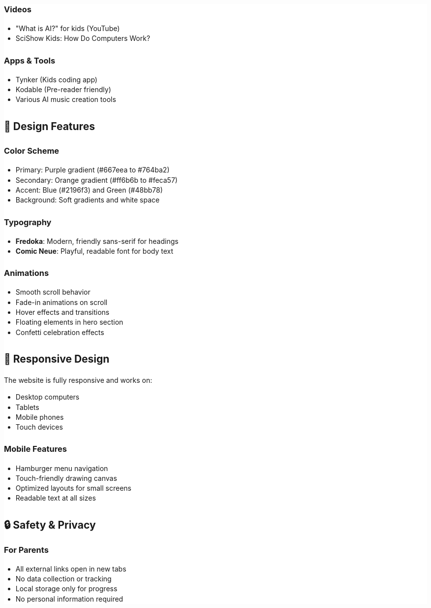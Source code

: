 ### Videos
- "What is AI?" for kids (YouTube)
- SciShow Kids: How Do Computers Work?

### Apps & Tools
- Tynker (Kids coding app)
- Kodable (Pre-reader friendly)
- Various AI music creation tools

## 🎨 Design Features

### Color Scheme
- Primary: Purple gradient (#667eea to #764ba2)
- Secondary: Orange gradient (#ff6b6b to #feca57)
- Accent: Blue (#2196f3) and Green (#48bb78)
- Background: Soft gradients and white space

### Typography
- **Fredoka**: Modern, friendly sans-serif for headings
- **Comic Neue**: Playful, readable font for body text

### Animations
- Smooth scroll behavior
- Fade-in animations on scroll
- Hover effects and transitions
- Floating elements in hero section
- Confetti celebration effects

## 📱 Responsive Design

The website is fully responsive and works on:
- Desktop computers
- Tablets
- Mobile phones
- Touch devices

### Mobile Features
- Hamburger menu navigation
- Touch-friendly drawing canvas
- Optimized layouts for small screens
- Readable text at all sizes

## 🔒 Safety & Privacy

### For Parents
- All external links open in new tabs
- No data collection or tracking
- Local storage only for progress
- No personal information required
